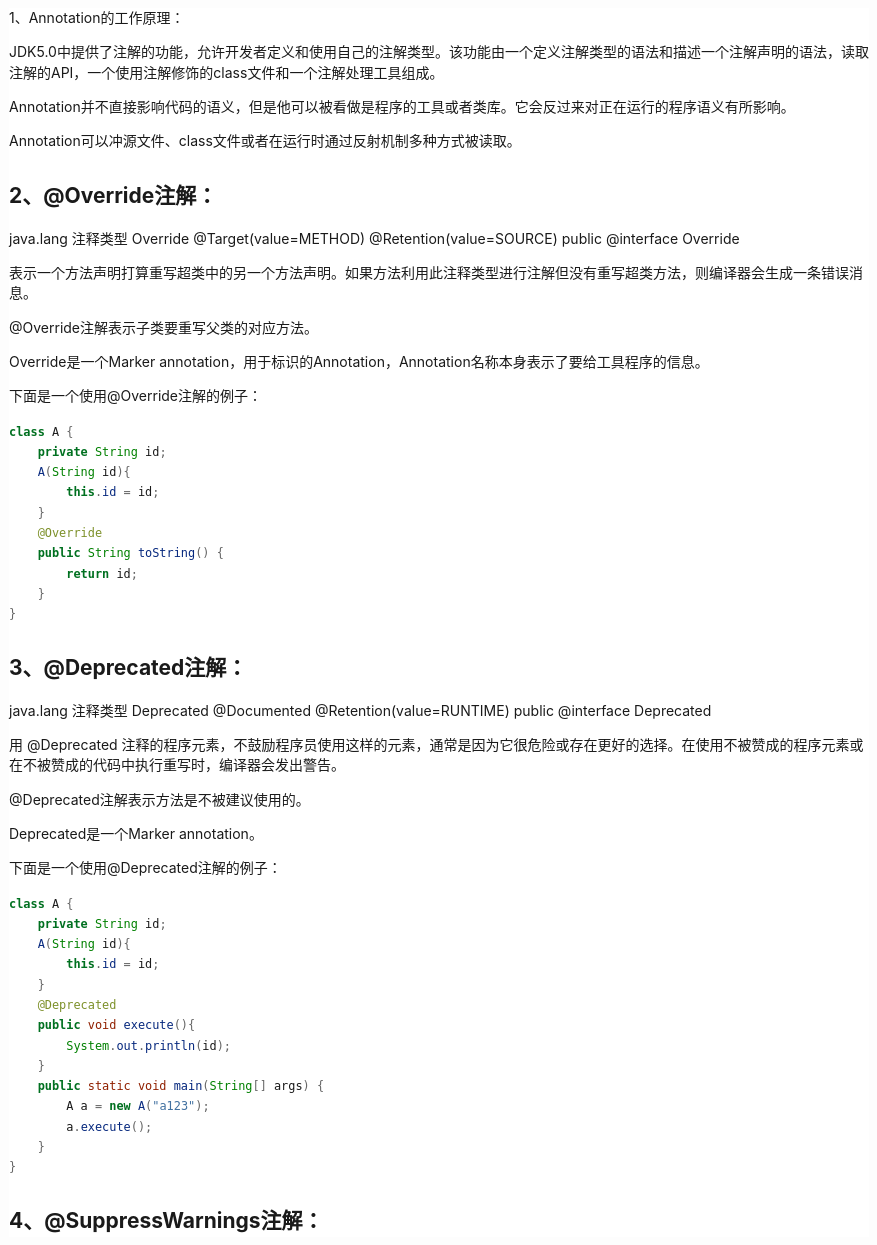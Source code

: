 
1、Annotation的工作原理：

JDK5.0中提供了注解的功能，允许开发者定义和使用自己的注解类型。该功能由一个定义注解类型的语法和描述一个注解声明的语法，读取注解的API，一个使用注解修饰的class文件和一个注解处理工具组成。

Annotation并不直接影响代码的语义，但是他可以被看做是程序的工具或者类库。它会反过来对正在运行的程序语义有所影响。

Annotation可以冲源文件、class文件或者在运行时通过反射机制多种方式被读取。

## 2、@Override注解：

java.lang
注释类型 Override
@Target(value=METHOD)
@Retention(value=SOURCE)
public @interface Override

表示一个方法声明打算重写超类中的另一个方法声明。如果方法利用此注释类型进行注解但没有重写超类方法，则编译器会生成一条错误消息。

@Override注解表示子类要重写父类的对应方法。

Override是一个Marker annotation，用于标识的Annotation，Annotation名称本身表示了要给工具程序的信息。

下面是一个使用@Override注解的例子：
```java
class A {
    private String id;
    A(String id){
        this.id = id;
    }
    @Override
    public String toString() {
        return id;
    }
}
```
## 3、@Deprecated注解：

java.lang
注释类型 Deprecated
@Documented
@Retention(value=RUNTIME)
public @interface Deprecated

用 @Deprecated 注释的程序元素，不鼓励程序员使用这样的元素，通常是因为它很危险或存在更好的选择。在使用不被赞成的程序元素或在不被赞成的代码中执行重写时，编译器会发出警告。

@Deprecated注解表示方法是不被建议使用的。

Deprecated是一个Marker annotation。

下面是一个使用@Deprecated注解的例子：
```java
class A {
    private String id;
    A(String id){
        this.id = id;
    }
    @Deprecated
    public void execute(){
        System.out.println(id);
    }
    public static void main(String[] args) {
        A a = new A("a123");
        a.execute();
    }
}
```
## 4、@SuppressWarnings注解：